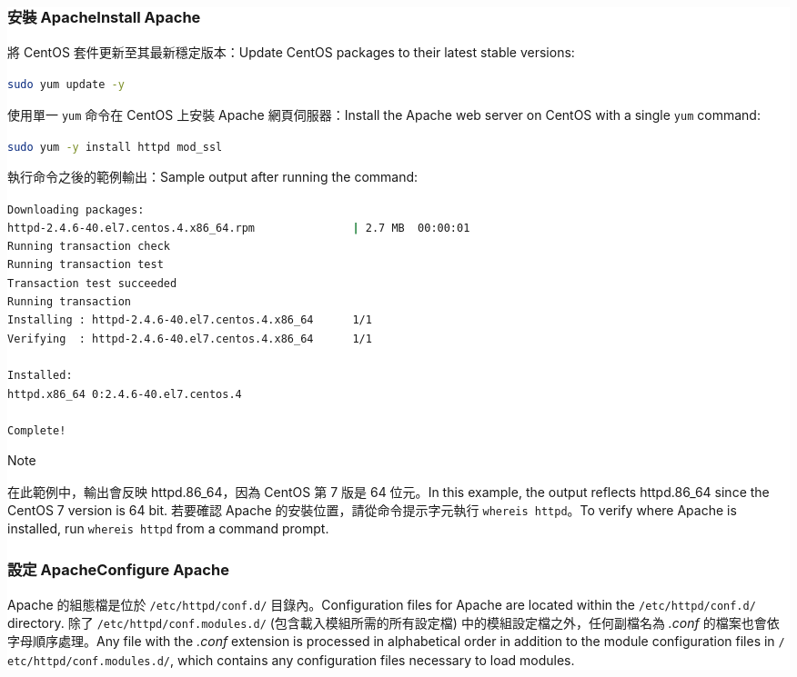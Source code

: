 ### <a name="install-apache"></a><span data-ttu-id="d9972-143">安裝 Apache</span><span class="sxs-lookup"><span data-stu-id="d9972-143">Install Apache</span></span>

<span data-ttu-id="d9972-144">將 CentOS 套件更新至其最新穩定版本：</span><span class="sxs-lookup"><span data-stu-id="d9972-144">Update CentOS packages to their latest stable versions:</span></span>

```bash
sudo yum update -y
```

<span data-ttu-id="d9972-145">使用單一 `yum` 命令在 CentOS 上安裝 Apache 網頁伺服器：</span><span class="sxs-lookup"><span data-stu-id="d9972-145">Install the Apache web server on CentOS with a single `yum` command:</span></span>

```bash
sudo yum -y install httpd mod_ssl
```

<span data-ttu-id="d9972-146">執行命令之後的範例輸出：</span><span class="sxs-lookup"><span data-stu-id="d9972-146">Sample output after running the command:</span></span>

```bash
Downloading packages:
httpd-2.4.6-40.el7.centos.4.x86_64.rpm               | 2.7 MB  00:00:01
Running transaction check
Running transaction test
Transaction test succeeded
Running transaction
Installing : httpd-2.4.6-40.el7.centos.4.x86_64      1/1 
Verifying  : httpd-2.4.6-40.el7.centos.4.x86_64      1/1 

Installed:
httpd.x86_64 0:2.4.6-40.el7.centos.4

Complete!
```

> [!NOTE]
> <span data-ttu-id="d9972-147">在此範例中，輸出會反映 httpd.86_64，因為 CentOS 第 7 版是 64 位元。</span><span class="sxs-lookup"><span data-stu-id="d9972-147">In this example, the output reflects httpd.86_64 since the CentOS 7 version is 64 bit.</span></span> <span data-ttu-id="d9972-148">若要確認 Apache 的安裝位置，請從命令提示字元執行 `whereis httpd`。</span><span class="sxs-lookup"><span data-stu-id="d9972-148">To verify where Apache is installed, run `whereis httpd` from a command prompt.</span></span>

### <a name="configure-apache"></a><span data-ttu-id="d9972-149">設定 Apache</span><span class="sxs-lookup"><span data-stu-id="d9972-149">Configure Apache</span></span>

<span data-ttu-id="d9972-150">Apache 的組態檔是位於 `/etc/httpd/conf.d/` 目錄內。</span><span class="sxs-lookup"><span data-stu-id="d9972-150">Configuration files for Apache are located within the `/etc/httpd/conf.d/` directory.</span></span> <span data-ttu-id="d9972-151">除了 `/etc/httpd/conf.modules.d/` (包含載入模組所需的所有設定檔) 中的模組設定檔之外，任何副檔名為 *.conf* 的檔案也會依字母順序處理。</span><span class="sxs-lookup"><span data-stu-id="d9972-151">Any file with the *.conf* extension is processed in alphabetical order in addition to the module configuration files in `/etc/httpd/conf.modules.d/`, which contains any configuration files necessary to load modules.</span></span>
